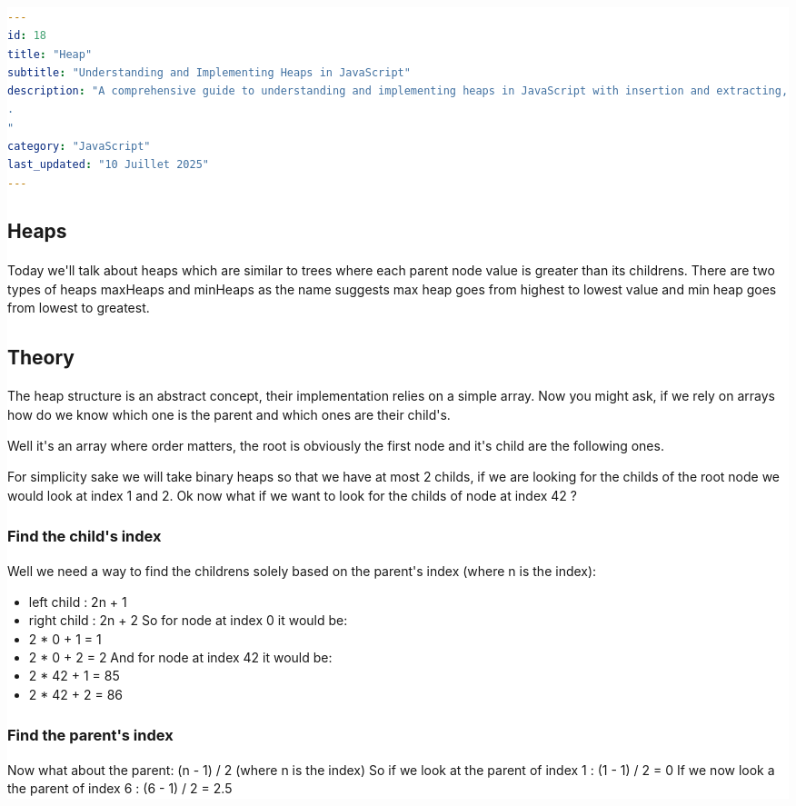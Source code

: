 ```yaml
--- 
id: 18
title: "Heap" 
subtitle: "Understanding and Implementing Heaps in JavaScript" 
description: "A comprehensive guide to understanding and implementing heaps in JavaScript with insertion and extracting, .
" 
category: "JavaScript" 
last_updated: "10 Juillet 2025" 
---
```


## Heaps

Today we'll talk about heaps which are similar to trees where each parent node value is greater than its childrens. There are two types of heaps maxHeaps and minHeaps as the name suggests max heap goes from highest to lowest value and min heap goes from lowest to greatest.

## Theory

The heap structure is an abstract concept, their implementation relies on a simple array. Now you might ask, if we rely on arrays how do we know which one is the parent and which ones are their child's.

Well it's an array where order matters, the root is obviously the first node and it's child are the following ones.

For simplicity sake we will take binary heaps so that we have at most 2 childs, if we are looking for the childs of the root node we would look at index 1 and 2. Ok now what if we want to look for the childs of node at index 42 ?

### Find the child's index

Well we need a way to find the childrens solely based on the parent's index (where n is the index):

- left child : 2n + 1
- right child : 2n + 2
  So for node at index 0 it would be:
- 2 \* 0 + 1 = 1
- 2 \* 0 + 2 = 2
  And for node at index 42 it would be:
- 2 \* 42 + 1 = 85
- 2 \* 42 + 2 = 86

### Find the parent's index

Now what about the parent:
(n - 1) / 2 (where n is the index)
So if we look at the parent of index 1 :
(1 - 1) / 2 = 0
If we now look a the parent of index 6 :
(6 - 1) / 2 = 2.5
